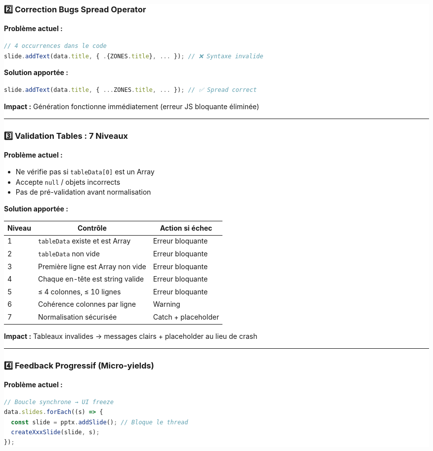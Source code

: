 ### 2️⃣ **Correction Bugs Spread Operator**

**Problème actuel :**
```javascript
// 4 occurrences dans le code
slide.addText(data.title, { .{ZONES.title}, ... }); // ❌ Syntaxe invalide
```

**Solution apportée :**
```javascript
slide.addText(data.title, { ...ZONES.title, ... }); // ✅ Spread correct
```

**Impact :** Génération fonctionne immédiatement (erreur JS bloquante éliminée)

---

### 3️⃣ **Validation Tables : 7 Niveaux**

**Problème actuel :**
- Ne vérifie pas si `tableData[0]` est un Array
- Accepte `null` / objets incorrects
- Pas de pré-validation avant normalisation

**Solution apportée :**

| Niveau | Contrôle | Action si échec |
|--------|----------|-----------------|
| 1 | `tableData` existe et est Array | Erreur bloquante |
| 2 | `tableData` non vide | Erreur bloquante |
| 3 | Première ligne est Array non vide | Erreur bloquante |
| 4 | Chaque en-tête est string valide | Erreur bloquante |
| 5 | ≤ 4 colonnes, ≤ 10 lignes | Erreur bloquante |
| 6 | Cohérence colonnes par ligne | Warning |
| 7 | Normalisation sécurisée | Catch + placeholder |

**Impact :** Tableaux invalides → messages clairs + placeholder au lieu de crash

---

### 4️⃣ **Feedback Progressif (Micro-yields)**

**Problème actuel :**
```javascript
// Boucle synchrone → UI freeze
data.slides.forEach((s) => {
  const slide = pptx.addSlide(); // Bloque le thread
  createXxxSlide(slide, s);
});
```
